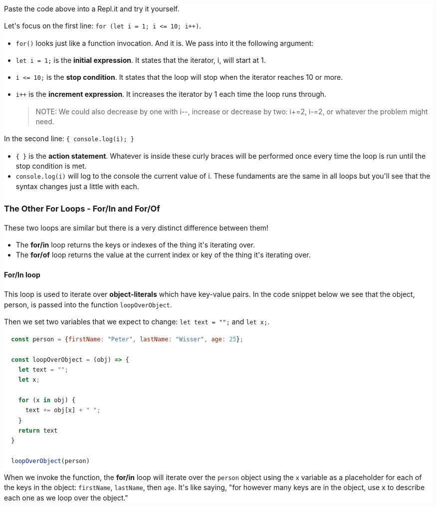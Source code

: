 Paste the code above into a Repl.it and try it yourself.

Let's focus on the first line: `for (let i = 1; i <= 10; i++)`.

* `for()` looks just like a function invocation. And it is. We pass into it the following argument:
* `let i = 1;` is the **initial expression**. It states that the iterator, i, will start at 1.
* `i <= 10;` is the **stop condition**. It states that the loop will stop when the iterator reaches 10 or more.
* `i++` is the **increment expression**. It increases the iterator by 1 each time the loop runs through.

  > NOTE: We could also decrease by one with i--, increase or decrease by two: i+=2, i-=2, or whatever the problem might need.

In the second line: `{ console.log(i); }`

* `{ }` is the **action statement**. Whatever is inside these curly braces will be performed once every time the loop is run until the stop condition is met.
* `console.log(i)` will log to the console the current value of i.
These fundaments are the same in all loops but you'll see that the syntax changes just a little with each.

### The Other For Loops - For/In and For/Of

These two loops are similar but there is a very distinct difference between them!

* The **for/in** loop returns the keys or indexes of the thing it's iterating over.
* The **for/of** loop returns the value at the current index or key of the thing it's iterating over.

#### For/In loop

This loop is used to iterate over **object-literals** which have key-value pairs. In the code snippet below we see that the object, person, is passed into the function `loopOverObject`.

Then we set two variables that we expect to change: `let text = "";` and `let x;`.

```javascript
  const person = {firstName: "Peter", lastName: "Wisser", age: 25};

  const loopOverObject = (obj) => {
    let text = "";
    let x;

    for (x in obj) {
      text += obj[x] + " ";
    }
    return text
  }

  loopOverObject(person)
```

When we invoke the function, the **for/in** loop will iterate over the `person` object using the `x` variable as a placeholder for each of the keys in the object: `firstName`, `lastName`, then `age`. It's like saying, "for however many keys are in the object, use x to describe each one as we loop over the object."
